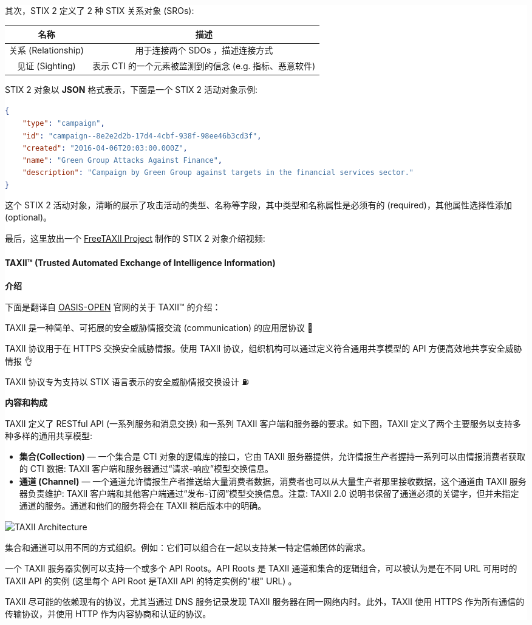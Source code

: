 其次，STIX 2 定义了 2 种 STIX 关系对象 (SROs):

|        名称         |                          描述                           |
| :-----------------: | :-----------------------------------------------------: |
| 关系 (Relationship) |            用于连接两个 SDOs ，描述连接方式             |
|   见证 (Sighting)   | 表示 CTI 的一个元素被监测到的信念 (e.g. 指标、恶意软件) |

STIX 2 对象以 **JSON** 格式表示，下面是一个 STIX 2 活动对象示例:

```json
{
    "type": "campaign",  
    "id": "campaign--8e2e2d2b-17d4-4cbf-938f-98ee46b3cd3f",  
    "created": "2016-04-06T20:03:00.000Z",  
    "name": "Green Group Attacks Against Finance",  
    "description": "Campaign by Green Group against targets in the financial services sector."  
}
```

这个 STIX 2 活动对象，清晰的展示了攻击活动的类型、名称等字段，其中类型和名称属性是必须有的 (required)，其他属性选择性添加 (optional)。

最后，这里放出一个 [FreeTAXII Project](https://www.youtube.com/channel/UCmW_oi_zce3On4LyK9KDnfg) 制作的 STIX 2 对象介绍视频:

<iframe width="560" height="315" src="//player.bilibili.com/player.html?aid=22063175&cid=36472059&page=1" scrolling="no" border="0" frameborder="no" framespacing="0" allowfullscreen="true"> </iframe>

#### TAXII™ (Trusted Automated Exchange of Intelligence Information)

**介绍**

下面是翻译自 [OASIS-OPEN](https://oasis-open.github.io/cti-documentation/) 官网的关于 TAXII™ 的介绍：

TAXII 是一种简单、可拓展的安全威胁情报交流 (communication) 的应用层协议 📜

TAXII 协议用于在 HTTPS 交换安全威胁情报。使用 TAXII 协议，组织机构可以通过定义符合通用共享模型的 API 方便高效地共享安全威胁情报 👌

TAXII 协议专为支持以 STIX 语言表示的安全威胁情报交换设计 ⛽

**内容和构成**

TAXII 定义了 RESTful API (一系列服务和消息交换) 和一系列 TAXII 客户端和服务器的要求。如下图，TAXII 定义了两个主要服务以支持多种多样的通用共享模型:

- **集合(Collection)** — 一个集合是 CTI 对象的逻辑库的接口，它由 TAXII 服务器提供，允许情报生产者握持一系列可以由情报消费者获取的 CTI 数据: TAXII 客户端和服务器通过“请求-响应”模型交换信息。
- **通道 (Channel)** — 一个通道允许情报生产者推送给大量消费者数据，消费者也可以从大量生产者那里接收数据，这个通道由 TAXII 服务器负责维护: TAXII 客户端和其他客户端通过“发布-订阅”模型交换信息。注意: TAXII 2.0 说明书保留了通道必须的关键字，但并未指定通道的服务。通道和他们的服务将会在 TAXII 稍后版本中的明确。

![TAXII Architecture](http://f.cl.ly/items/2f1X1D1M172J202d3N23/taxii_diagram2.png)

集合和通道可以用不同的方式组织。例如：它们可以组合在一起以支持某一特定信赖团体的需求。

一个 TAXII 服务器实例可以支持一个或多个 API Roots。API Roots 是 TAXII 通道和集合的逻辑组合，可以被认为是在不同 URL 可用时的 TAXII API 的实例 (这里每个 API Root 是TAXII API 的特定实例的"根" URL) 。

TAXII 尽可能的依赖现有的协议，尤其当通过 DNS 服务记录发现 TAXII 服务器在同一网络内时。此外，TAXII 使用 HTTPS 作为所有通信的传输协议，并使用 HTTP 作为内容协商和认证的协议。
